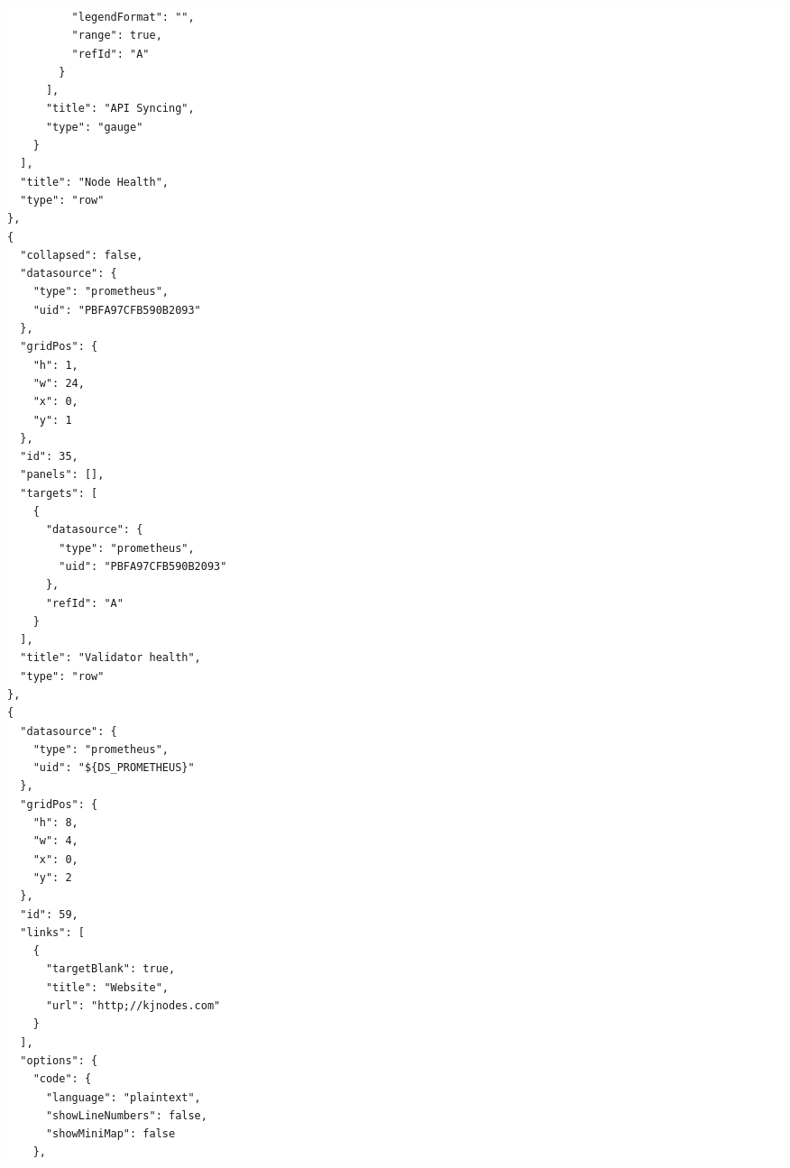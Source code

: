               "legendFormat": "",
              "range": true,
              "refId": "A"
            }
          ],
          "title": "API Syncing",
          "type": "gauge"
        }
      ],
      "title": "Node Health",
      "type": "row"
    },
    {
      "collapsed": false,
      "datasource": {
        "type": "prometheus",
        "uid": "PBFA97CFB590B2093"
      },
      "gridPos": {
        "h": 1,
        "w": 24,
        "x": 0,
        "y": 1
      },
      "id": 35,
      "panels": [],
      "targets": [
        {
          "datasource": {
            "type": "prometheus",
            "uid": "PBFA97CFB590B2093"
          },
          "refId": "A"
        }
      ],
      "title": "Validator health",
      "type": "row"
    },
    {
      "datasource": {
        "type": "prometheus",
        "uid": "${DS_PROMETHEUS}"
      },
      "gridPos": {
        "h": 8,
        "w": 4,
        "x": 0,
        "y": 2
      },
      "id": 59,
      "links": [
        {
          "targetBlank": true,
          "title": "Website",
          "url": "http;//kjnodes.com"
        }
      ],
      "options": {
        "code": {
          "language": "plaintext",
          "showLineNumbers": false,
          "showMiniMap": false
        },